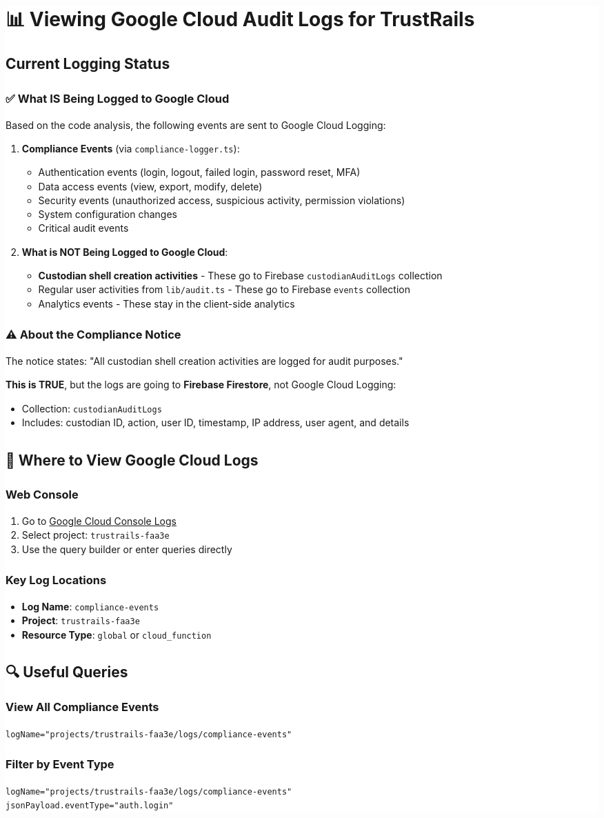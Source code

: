 # 📊 Viewing Google Cloud Audit Logs for TrustRails

## Current Logging Status

### ✅ What IS Being Logged to Google Cloud
Based on the code analysis, the following events are sent to Google Cloud Logging:

1. **Compliance Events** (via `compliance-logger.ts`):
   - Authentication events (login, logout, failed login, password reset, MFA)
   - Data access events (view, export, modify, delete)
   - Security events (unauthorized access, suspicious activity, permission violations)
   - System configuration changes
   - Critical audit events

2. **What is NOT Being Logged to Google Cloud**:
   - **Custodian shell creation activities** - These go to Firebase `custodianAuditLogs` collection
   - Regular user activities from `lib/audit.ts` - These go to Firebase `events` collection
   - Analytics events - These stay in the client-side analytics

### ⚠️ About the Compliance Notice
The notice states: "All custodian shell creation activities are logged for audit purposes."

**This is TRUE**, but the logs are going to **Firebase Firestore**, not Google Cloud Logging:
- Collection: `custodianAuditLogs`
- Includes: custodian ID, action, user ID, timestamp, IP address, user agent, and details

## 📍 Where to View Google Cloud Logs

### Web Console
1. Go to [Google Cloud Console Logs](https://console.cloud.google.com/logs)
2. Select project: `trustrails-faa3e`
3. Use the query builder or enter queries directly

### Key Log Locations
- **Log Name**: `compliance-events`
- **Project**: `trustrails-faa3e`
- **Resource Type**: `global` or `cloud_function`

## 🔍 Useful Queries

### View All Compliance Events
```
logName="projects/trustrails-faa3e/logs/compliance-events"
```

### Filter by Event Type
```
logName="projects/trustrails-faa3e/logs/compliance-events"
jsonPayload.eventType="auth.login"
```

